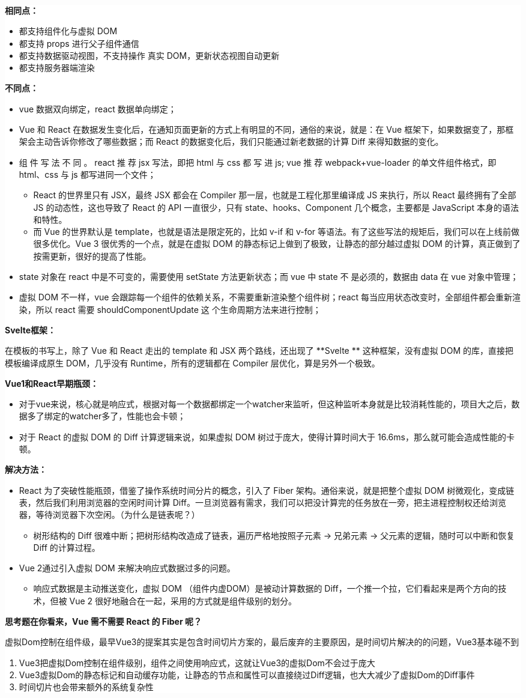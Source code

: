 

**相同点：**

- 都支持组件化与虚拟 DOM
- 都支持 props 进行父子组件通信
- 都支持数据驱动视图，不支持操作 真实 DOM，更新状态视图自动更新
- 都支持服务器端渲染

**不同点：**

- vue 数据双向绑定，react 数据单向绑定；
-  Vue 和 React 在数据发生变化后，在通知页面更新的方式上有明显的不同，通俗的来说，就是：在 Vue 框架下，如果数据变了，那框架会主动告诉你修改了哪些数据；而 React 的数据变化后，我们只能通过新老数据的计算 Diff 来得知数据的变化。



- 组 件 写 法 不 同 。 react 推 荐 jsx 写法，即把 html 与 css 都 写 进 js; vue 推 荐
  webpack+vue-loader 的单文件组件格式，即 html、css 与 js 都写进同一个文件；
  - React 的世界里只有 JSX，最终 JSX 都会在 Compiler 那一层，也就是工程化那里编译成 JS 来执行，所以 React 最终拥有了全部 JS 的动态性，这也导致了 React 的 API 一直很少，只有 state、hooks、Component 几个概念，主要都是 JavaScript 本身的语法和特性。
  - 而 Vue 的世界默认是 template，也就是语法是限定死的，比如 v-if 和 v-for 等语法。有了这些写法的规矩后，我们可以在上线前做很多优化。Vue 3 很优秀的一个点，就是在虚拟 DOM 的静态标记上做到了极致，让静态的部分越过虚拟 DOM 的计算，真正做到了按需更新，很好的提高了性能。



- state 对象在 react 中是不可变的，需要使用 setState 方法更新状态；而 vue 中 state 不
  是必须的，数据由 data 在 vue 对象中管理；
- 虚拟 DOM 不一样，vue 会跟踪每一个组件的依赖关系，不需要重新渲染整个组件树；react 
  每当应用状态改变时，全部组件都会重新渲染，所以 react 需要 shouldComponentUpdate 这
  个生命周期方法来进行控制；



**Svelte框架：**

在模板的书写上，除了 Vue 和 React 走出的 template 和 JSX 两个路线，还出现了 **Svelte ** 这种框架，没有虚拟 DOM 的库，直接把模板编译成原生 DOM，几乎没有 Runtime，所有的逻辑都在 Compiler 层优化，算是另外一个极致。



**Vue1和React早期瓶颈：**

- 对于vue来说，核心就是响应式，根据对每一个数据都绑定一个watcher来监听，但这种监听本身就是比较消耗性能的，项目大之后，数据多了绑定的watcher多了，性能也会卡顿；

- 对于 React 的虚拟 DOM 的 Diff 计算逻辑来说，如果虚拟 DOM 树过于庞大，使得计算时间大于 16.6ms，那么就可能会造成性能的卡顿。



**解决方法：**

- React 为了突破性能瓶颈，借鉴了操作系统时间分片的概念，引入了 Fiber 架构。通俗来说，就是把整个虚拟 DOM 树微观化，变成链表，然后我们利用浏览器的空闲时间计算 Diff。一旦浏览器有需求，我们可以把没计算完的任务放在一旁，把主进程控制权还给浏览器，等待浏览器下次空闲。（为什么是链表呢？）
  
  - 树形结构的 Diff 很难中断；把树形结构改造成了链表，遍历严格地按照子元素 -> 兄弟元素 -> 父元素的逻辑，随时可以中断和恢复 Diff 的计算过程。

- Vue 2通过引入虚拟 DOM 来解决响应式数据过多的问题。
  
  - 响应式数据是主动推送变化，虚拟 DOM （组件内虚DOM）是被动计算数据的 Diff，一个推一个拉，它们看起来是两个方向的技术，但被 Vue 2 很好地融合在一起，采用的方式就是组件级别的划分。



**思考题在你看来，Vue 需不需要 React 的 Fiber 呢？**

虚拟Dom控制在组件级，最早Vue3的提案其实是包含时间切片方案的，最后废弃的主要原因，是时间切片解决的的问题，Vue3基本碰不到

1. Vue3把虚拟Dom控制在组件级别，组件之间使用响应式，这就让Vue3的虚拟Dom不会过于庞大
2. Vue3虚拟Dom的静态标记和自动缓存功能，让静态的节点和属性可以直接绕过Diff逻辑，也大大减少了虚拟Dom的Diff事件
3. 时间切片也会带来额外的系统复杂性

